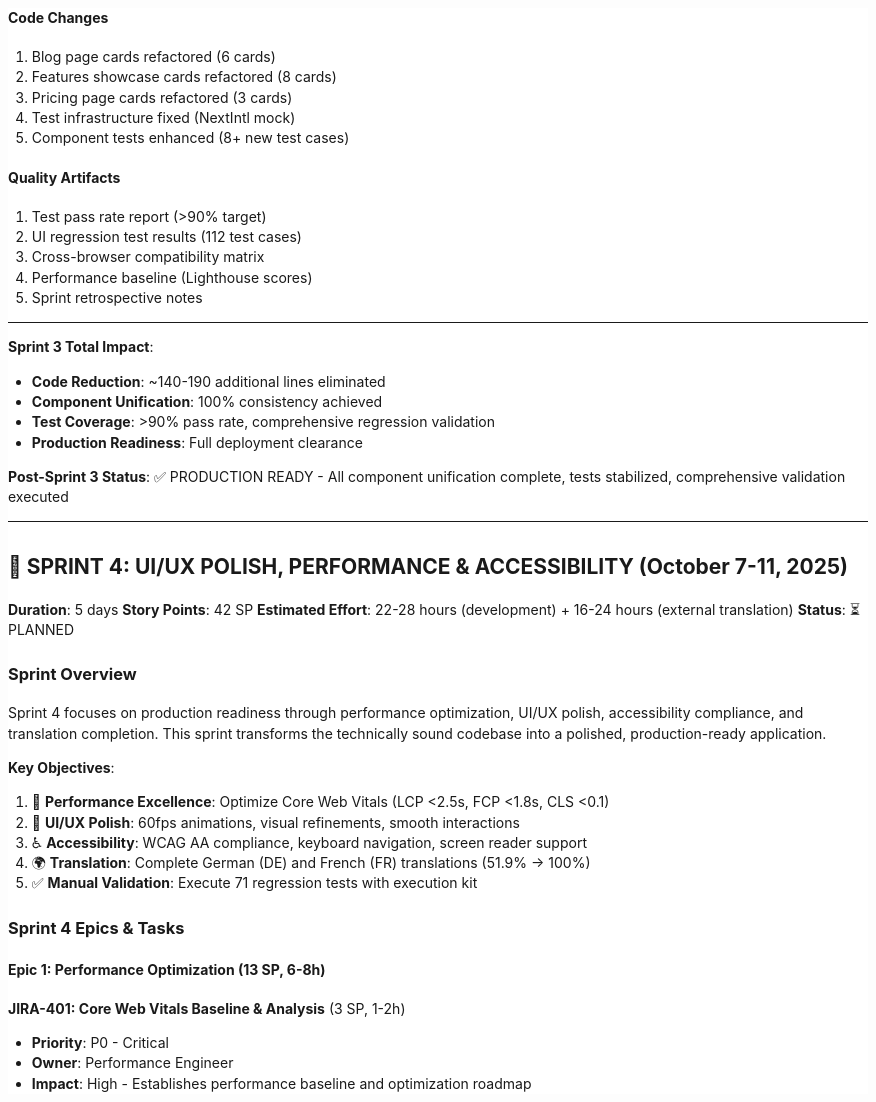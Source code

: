 #### Code Changes
1. Blog page cards refactored (6 cards)
2. Features showcase cards refactored (8 cards)
3. Pricing page cards refactored (3 cards)
4. Test infrastructure fixed (NextIntl mock)
5. Component tests enhanced (8+ new test cases)

#### Quality Artifacts
1. Test pass rate report (>90% target)
2. UI regression test results (112 test cases)
3. Cross-browser compatibility matrix
4. Performance baseline (Lighthouse scores)
5. Sprint retrospective notes

---

**Sprint 3 Total Impact**:
- **Code Reduction**: ~140-190 additional lines eliminated
- **Component Unification**: 100% consistency achieved
- **Test Coverage**: >90% pass rate, comprehensive regression validation
- **Production Readiness**: Full deployment clearance

**Post-Sprint 3 Status**: ✅ PRODUCTION READY - All component unification complete, tests stabilized, comprehensive validation executed

---

## 🚀 SPRINT 4: UI/UX POLISH, PERFORMANCE & ACCESSIBILITY (October 7-11, 2025)

**Duration**: 5 days
**Story Points**: 42 SP
**Estimated Effort**: 22-28 hours (development) + 16-24 hours (external translation)
**Status**: ⏳ PLANNED

### Sprint Overview

Sprint 4 focuses on production readiness through performance optimization, UI/UX polish, accessibility compliance, and translation completion. This sprint transforms the technically sound codebase into a polished, production-ready application.

**Key Objectives**:
1. 🎯 **Performance Excellence**: Optimize Core Web Vitals (LCP <2.5s, FCP <1.8s, CLS <0.1)
2. 🎨 **UI/UX Polish**: 60fps animations, visual refinements, smooth interactions
3. ♿ **Accessibility**: WCAG AA compliance, keyboard navigation, screen reader support
4. 🌍 **Translation**: Complete German (DE) and French (FR) translations (51.9% → 100%)
5. ✅ **Manual Validation**: Execute 71 regression tests with execution kit

### Sprint 4 Epics & Tasks

#### Epic 1: Performance Optimization (13 SP, 6-8h)

**JIRA-401: Core Web Vitals Baseline & Analysis** (3 SP, 1-2h)
- **Priority**: P0 - Critical
- **Owner**: Performance Engineer
- **Impact**: High - Establishes performance baseline and optimization roadmap
